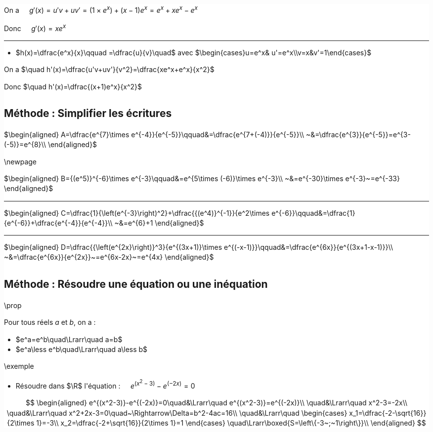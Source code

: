 On a $\quad g'(x)=u'v+uv'=(1\times e^x)+(x-1)e^x=e^x+xe^x-e^x$

Donc $\quad g'(x)=xe^x$

---

- $h(x)=\dfrac{e^x}{x}\qquad =\dfrac{u}{v}\quad$ avec $\begin{cases}u=e^x& u'=e^x\\v=x&v'=1\end{cases}$

On a $\quad h'(x)=\dfrac{u'v+uv'}{v^2}=\dfrac{xe^x+e^x}{x^2}$

Donc $\quad h'(x)=\dfrac{(x+1)e^x}{x^2}$

## Méthode : Simplifier les écritures

$\begin{aligned}
A=\dfrac{e^{7}\times e^{-4}}{e^{-5}}\qquad&=\dfrac{e^{7+(-4)}}{e^{-5}}\\
                                         ~&=\dfrac{e^{3}}{e^{-5}}=e^{3-(-5)}=e^{8}\\
\end{aligned}$

\newpage

$\begin{aligned}
B={(e^5)}^{-6}\times e^{-3}\qquad&=e^{5\times (-6)}\times e^{-3}\\
                                 ~&=e^{-30}\times e^{-3}~=e^{-33}
\end{aligned}$

---

$\begin{aligned}
C=\dfrac{1}{\left(e^{-3}\right)^2}+\dfrac{{(e^4)}^{-1}}{e^2\times e^{-6}}\qquad&=\dfrac{1}{e^{-6}}+\dfrac{e^{-4}}{e^{-4}}\\
                                                                              ~&=e^{6}+1
\end{aligned}$

---

$\begin{aligned}
D=\dfrac{{\left(e^{2x}\right)}^3}{e^{(3x+1)}\times e^{(-x-1)}}\qquad&=\dfrac{e^{6x}}{e^{(3x+1-x-1)}}\\
                                                                   ~&=\dfrac{e^{6x}}{e^{2x}}~=e^{6x-2x}~=e^{4x}
\end{aligned}$

## Méthode : Résoudre une équation ou une inéquation

\prop

Pour tous réels $a$ et $b$, on a :

- $e^a=e^b\quad\Lrarr\quad a=b$
- $e^a\less e^b\quad\Lrarr\quad a\less b$

\exemple

- Résoudre dans $\R$ l'équation : $\quad e^{(x^2-3)}-e^{(-2x)}=0$

$$
\begin{aligned}
e^{(x^2-3)}-e^{(-2x)}=0\quad&\Lrarr\quad e^{(x^2-3)}=e^{(-2x)}\\
                       \quad&\Lrarr\quad x^2-3=-2x\\
                       \quad&\Lrarr\quad x^2+2x-3=0\quad~\Rightarrow\Delta=b^2-4ac=16\\
                       \quad&\Lrarr\quad
                                        \begin{cases}
                                          x_1=\dfrac{-2-\sqrt{16}}{2\times 1}=-3\\
                                          x_2=\dfrac{-2+\sqrt{16}}{2\times 1}=1
                                        \end{cases}
                                        \quad\Lrarr\boxed{S=\left\{-3~;~1\right\}}\\
\end{aligned}
$$
